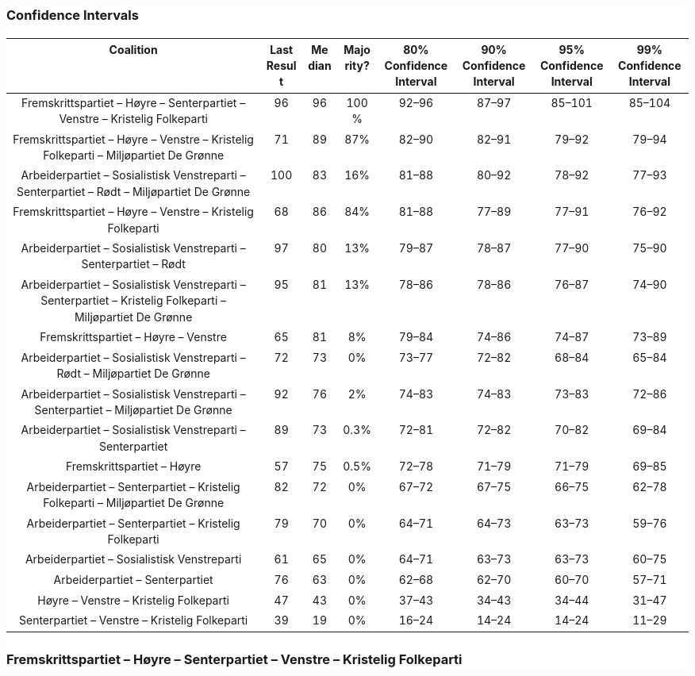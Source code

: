 ### Confidence Intervals

| Coalition | Last Result | Median | Majority? | 80% Confidence Interval | 90% Confidence Interval | 95% Confidence Interval | 99% Confidence Interval |
|:---------:|:-----------:|:------:|:---------:|:-----------------------:|:-----------------------:|:-----------------------:|:-----------------------:|
| Fremskrittspartiet – Høyre – Senterpartiet – Venstre – Kristelig Folkeparti | 96 | 96 | 100% | 92–96 | 87–97 | 85–101 | 85–104 |
| Fremskrittspartiet – Høyre – Venstre – Kristelig Folkeparti – Miljøpartiet De Grønne | 71 | 89 | 87% | 82–90 | 82–91 | 79–92 | 79–94 |
| Arbeiderpartiet – Sosialistisk Venstreparti – Senterpartiet – Rødt – Miljøpartiet De Grønne | 100 | 83 | 16% | 81–88 | 80–92 | 78–92 | 77–93 |
| Fremskrittspartiet – Høyre – Venstre – Kristelig Folkeparti | 68 | 86 | 84% | 81–88 | 77–89 | 77–91 | 76–92 |
| Arbeiderpartiet – Sosialistisk Venstreparti – Senterpartiet – Rødt | 97 | 80 | 13% | 79–87 | 78–87 | 77–90 | 75–90 |
| Arbeiderpartiet – Sosialistisk Venstreparti – Senterpartiet – Kristelig Folkeparti – Miljøpartiet De Grønne | 95 | 81 | 13% | 78–86 | 78–86 | 76–87 | 74–90 |
| Fremskrittspartiet – Høyre – Venstre | 65 | 81 | 8% | 79–84 | 74–86 | 74–87 | 73–89 |
| Arbeiderpartiet – Sosialistisk Venstreparti – Rødt – Miljøpartiet De Grønne | 72 | 73 | 0% | 73–77 | 72–82 | 68–84 | 65–84 |
| Arbeiderpartiet – Sosialistisk Venstreparti – Senterpartiet – Miljøpartiet De Grønne | 92 | 76 | 2% | 74–83 | 74–83 | 73–83 | 72–86 |
| Arbeiderpartiet – Sosialistisk Venstreparti – Senterpartiet | 89 | 73 | 0.3% | 72–81 | 72–82 | 70–82 | 69–84 |
| Fremskrittspartiet – Høyre | 57 | 75 | 0.5% | 72–78 | 71–79 | 71–79 | 69–85 |
| Arbeiderpartiet – Senterpartiet – Kristelig Folkeparti – Miljøpartiet De Grønne | 82 | 72 | 0% | 67–72 | 67–75 | 66–75 | 62–78 |
| Arbeiderpartiet – Senterpartiet – Kristelig Folkeparti | 79 | 70 | 0% | 64–71 | 64–73 | 63–73 | 59–76 |
| Arbeiderpartiet – Sosialistisk Venstreparti | 61 | 65 | 0% | 64–71 | 63–73 | 63–73 | 60–75 |
| Arbeiderpartiet – Senterpartiet | 76 | 63 | 0% | 62–68 | 62–70 | 60–70 | 57–71 |
| Høyre – Venstre – Kristelig Folkeparti | 47 | 43 | 0% | 37–43 | 34–43 | 34–44 | 31–47 |
| Senterpartiet – Venstre – Kristelig Folkeparti | 39 | 19 | 0% | 16–24 | 14–24 | 14–24 | 11–29 |

### Fremskrittspartiet – Høyre – Senterpartiet – Venstre – Kristelig Folkeparti
